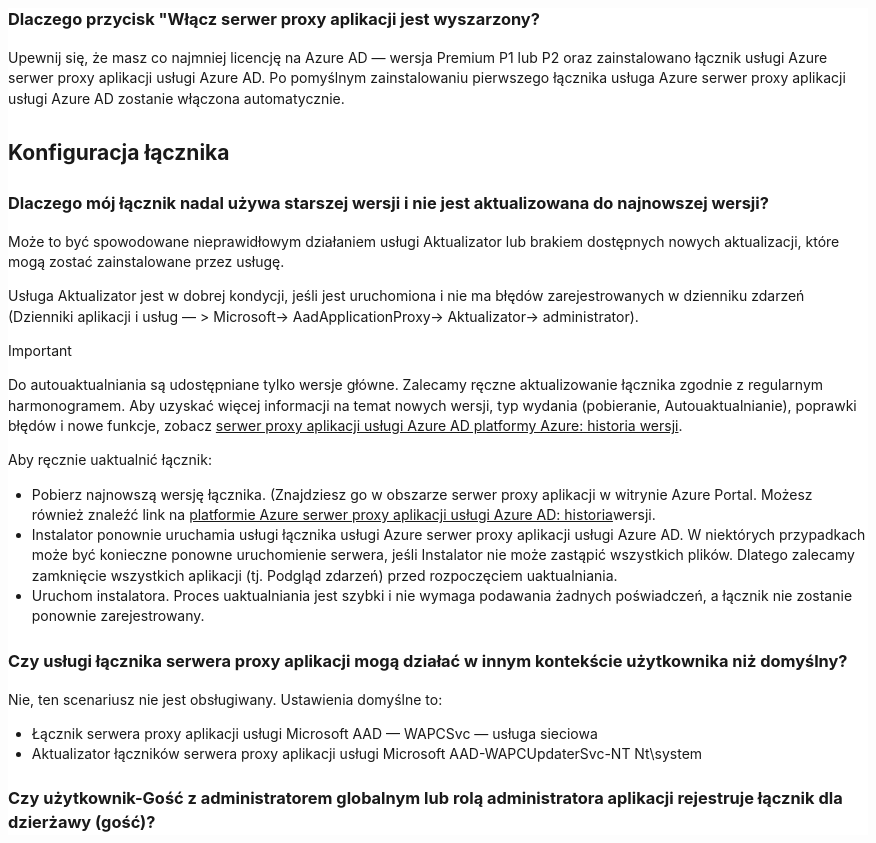### <a name="why-is-the-enable-application-proxy-button-grayed-out"></a>Dlaczego przycisk "Włącz serwer proxy aplikacji jest wyszarzony?

Upewnij się, że masz co najmniej licencję na Azure AD — wersja Premium P1 lub P2 oraz zainstalowano łącznik usługi Azure serwer proxy aplikacji usługi Azure AD. Po pomyślnym zainstalowaniu pierwszego łącznika usługa Azure serwer proxy aplikacji usługi Azure AD zostanie włączona automatycznie.

## <a name="connector-configuration"></a>Konfiguracja łącznika

### <a name="why-is-my-connector-still-using-an-older-version-and-not-auto-upgraded-to-latest-version"></a>Dlaczego mój łącznik nadal używa starszej wersji i nie jest aktualizowana do najnowszej wersji?

Może to być spowodowane nieprawidłowym działaniem usługi Aktualizator lub brakiem dostępnych nowych aktualizacji, które mogą zostać zainstalowane przez usługę.

Usługa Aktualizator jest w dobrej kondycji, jeśli jest uruchomiona i nie ma błędów zarejestrowanych w dzienniku zdarzeń (Dzienniki aplikacji i usług — > Microsoft-> AadApplicationProxy-> Aktualizator-> administrator). 

> [!IMPORTANT]
> Do autouaktualniania są udostępniane tylko wersje główne. Zalecamy ręczne aktualizowanie łącznika zgodnie z regularnym harmonogramem. Aby uzyskać więcej informacji na temat nowych wersji, typ wydania (pobieranie, Autouaktualnianie), poprawki błędów i nowe funkcje, zobacz [serwer proxy aplikacji usługi Azure AD platformy Azure: historia wersji](application-proxy-release-version-history.md).

Aby ręcznie uaktualnić łącznik:

-  Pobierz najnowszą wersję łącznika. (Znajdziesz go w obszarze serwer proxy aplikacji w witrynie Azure Portal. Możesz również znaleźć link na [platformie Azure serwer proxy aplikacji usługi Azure AD: historia](application-proxy-release-version-history.md)wersji.
-   Instalator ponownie uruchamia usługi łącznika usługi Azure serwer proxy aplikacji usługi Azure AD. W niektórych przypadkach może być konieczne ponowne uruchomienie serwera, jeśli Instalator nie może zastąpić wszystkich plików. Dlatego zalecamy zamknięcie wszystkich aplikacji (tj. Podgląd zdarzeń) przed rozpoczęciem uaktualniania.
-   Uruchom instalatora. Proces uaktualniania jest szybki i nie wymaga podawania żadnych poświadczeń, a łącznik nie zostanie ponownie zarejestrowany.

### <a name="can-application-proxy-connector-services-run-in-a-different-user-context-than-the-default"></a>Czy usługi łącznika serwera proxy aplikacji mogą działać w innym kontekście użytkownika niż domyślny?

Nie, ten scenariusz nie jest obsługiwany. Ustawienia domyślne to:

- Łącznik serwera proxy aplikacji usługi Microsoft AAD — WAPCSvc — usługa sieciowa
- Aktualizator łączników serwera proxy aplikacji usługi Microsoft AAD-WAPCUpdaterSvc-NT Nt\system

### <a name="can-a-guest-user-with-the-global-administrator-or-the-application-administrator-role-register-the-connector-for-the-guest-tenant"></a>Czy użytkownik-Gość z administratorem globalnym lub rolą administratora aplikacji rejestruje łącznik dla dzierżawy (gość)?
